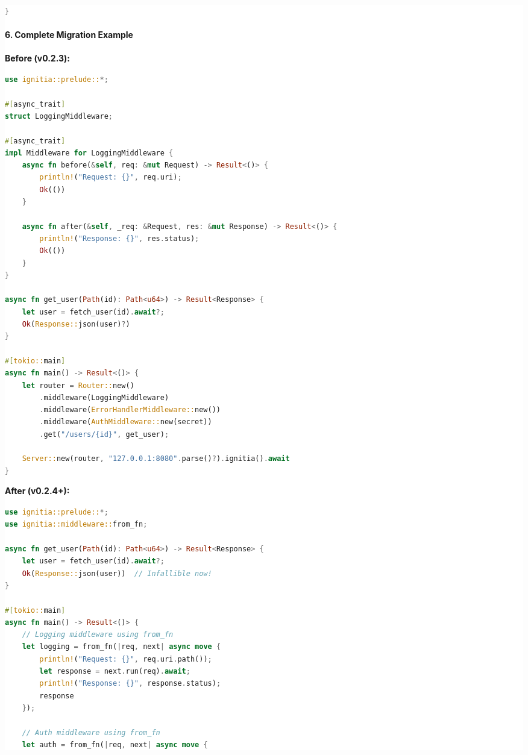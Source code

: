 ```rust
}
```

#### 6. Complete Migration Example

**Before (v0.2.3):**
```rust
use ignitia::prelude::*;

#[async_trait]
struct LoggingMiddleware;

#[async_trait]
impl Middleware for LoggingMiddleware {
    async fn before(&self, req: &mut Request) -> Result<()> {
        println!("Request: {}", req.uri);
        Ok(())
    }

    async fn after(&self, _req: &Request, res: &mut Response) -> Result<()> {
        println!("Response: {}", res.status);
        Ok(())
    }
}

async fn get_user(Path(id): Path<u64>) -> Result<Response> {
    let user = fetch_user(id).await?;
    Ok(Response::json(user)?)
}

#[tokio::main]
async fn main() -> Result<()> {
    let router = Router::new()
        .middleware(LoggingMiddleware)
        .middleware(ErrorHandlerMiddleware::new())
        .middleware(AuthMiddleware::new(secret))
        .get("/users/{id}", get_user);

    Server::new(router, "127.0.0.1:8080".parse()?).ignitia().await
}
```

**After (v0.2.4+):**
```rust
use ignitia::prelude::*;
use ignitia::middleware::from_fn;

async fn get_user(Path(id): Path<u64>) -> Result<Response> {
    let user = fetch_user(id).await?;
    Ok(Response::json(user))  // Infallible now!
}

#[tokio::main]
async fn main() -> Result<()> {
    // Logging middleware using from_fn
    let logging = from_fn(|req, next| async move {
        println!("Request: {}", req.uri.path());
        let response = next.run(req).await;
        println!("Response: {}", response.status);
        response
    });

    // Auth middleware using from_fn
    let auth = from_fn(|req, next| async move {
```